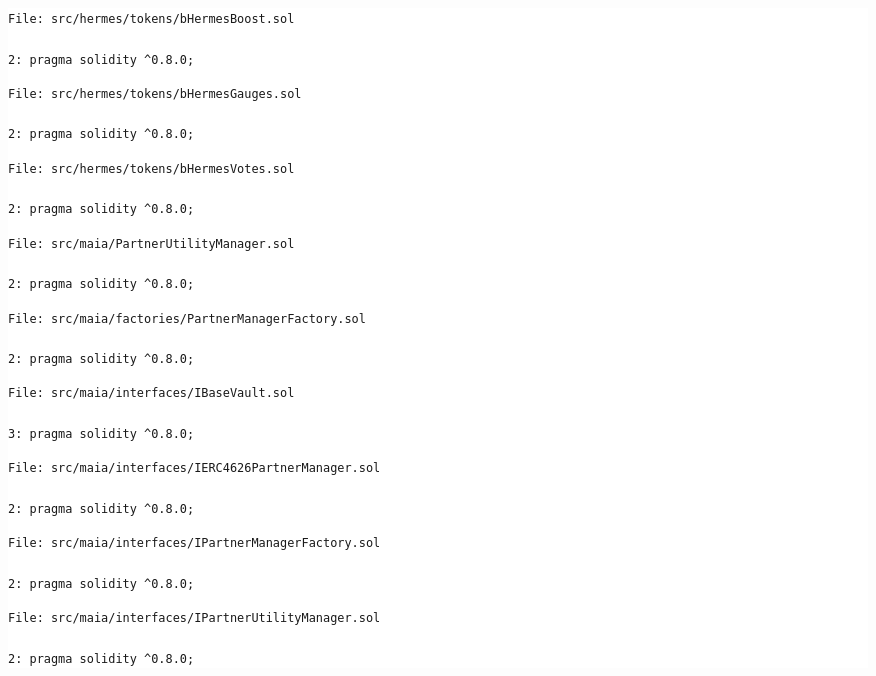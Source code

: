 ```solidity
File: src/hermes/tokens/bHermesBoost.sol

2: pragma solidity ^0.8.0;

```

```solidity
File: src/hermes/tokens/bHermesGauges.sol

2: pragma solidity ^0.8.0;

```

```solidity
File: src/hermes/tokens/bHermesVotes.sol

2: pragma solidity ^0.8.0;

```

```solidity
File: src/maia/PartnerUtilityManager.sol

2: pragma solidity ^0.8.0;

```

```solidity
File: src/maia/factories/PartnerManagerFactory.sol

2: pragma solidity ^0.8.0;

```

```solidity
File: src/maia/interfaces/IBaseVault.sol

3: pragma solidity ^0.8.0;

```

```solidity
File: src/maia/interfaces/IERC4626PartnerManager.sol

2: pragma solidity ^0.8.0;

```

```solidity
File: src/maia/interfaces/IPartnerManagerFactory.sol

2: pragma solidity ^0.8.0;

```

```solidity
File: src/maia/interfaces/IPartnerUtilityManager.sol

2: pragma solidity ^0.8.0;

```

